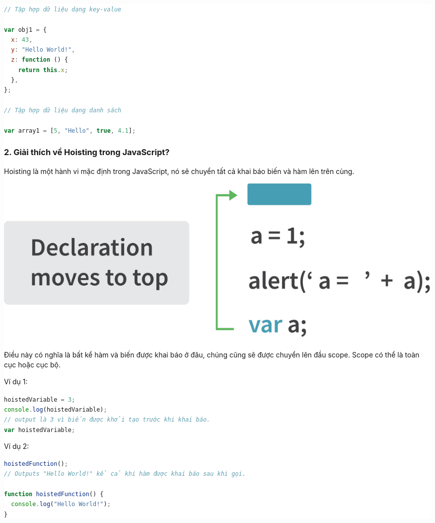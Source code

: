```js
// Tập hợp dữ liệu dạng key-value

var obj1 = {
  x: 43,
  y: "Hello World!",
  z: function () {
    return this.x;
  },
};

// Tập hợp dữ liệu dạng danh sách

var array1 = [5, "Hello", true, 4.1];
```

### 2. Giải thích về Hoisting trong JavaScript?

Hoisting là một hành vi mặc định trong JavaScript, nó sẽ chuyển tất cả khai báo biến và hàm lên trên cùng.

![hoisting](./assets/hoisting-in-js.png)

Điều này có nghĩa là bất kể hàm và biến được khai báo ở đâu, chúng cũng sẽ được chuyển lên đầu scope. Scope có thể là toàn cục hoặc cục bộ.

Ví dụ 1:

```js
hoistedVariable = 3;
console.log(hoistedVariable);
// output là 3 vì biến được khởi tạo trước khi khai báo.
var hoistedVariable;
```

Ví dụ 2:

```js
hoistedFunction();
// Outputs "Hello World!" kể cả khi hàm được khai báo sau khi gọi.

function hoistedFunction() {
  console.log("Hello World!");
}
```
